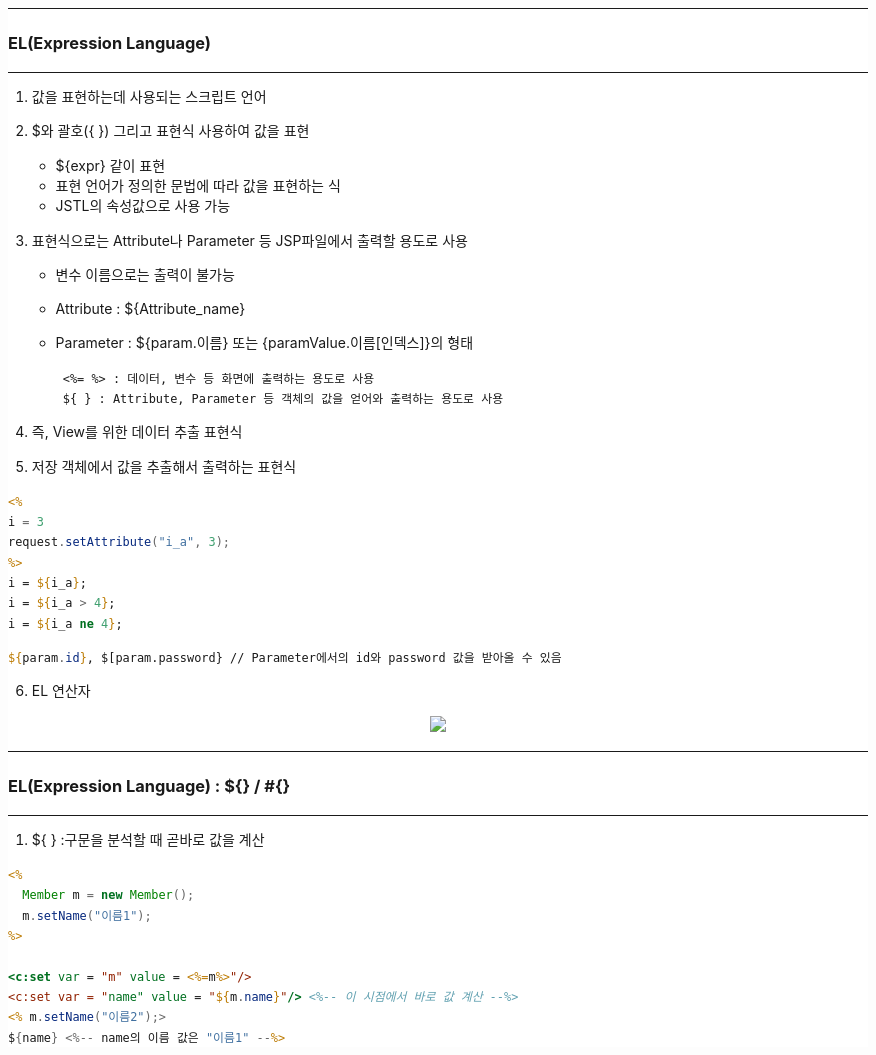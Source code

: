 -----
### EL(Expression Language)
-----
1. 값을 표현하는데 사용되는 스크립트 언어
2. $와 괄호({ }) 그리고 표현식 사용하여 값을 표현
   - ${expr} 같이 표현
   - 표현 언어가 정의한 문법에 따라 값을 표현하는 식
   - JSTL의 속성값으로 사용 가능

3. 표현식으로는 Attribute나 Parameter 등 JSP파일에서 출력할 용도로 사용
   - 변수 이름으로는 출력이 불가능
   - Attribute : ${Attribute_name}
   - Parameter : ${param.이름} 또는 {paramValue.이름[인덱스]}의 형태

          <%= %> : 데이터, 변수 등 화면에 출력하는 용도로 사용
          ${ } : Attribute, Parameter 등 객체의 값을 얻어와 출력하는 용도로 사용

4. 즉, View를 위한 데이터 추출 표현식
5. 저장 객체에서 값을 추출해서 출력하는 표현식

```jsp
<%
i = 3
request.setAttribute("i_a", 3);
%>
i = ${i_a};
i = ${i_a > 4};
i = ${i_a ne 4};
```

```jsp
${param.id}, $[param.password} // Parameter에서의 id와 password 값을 받아올 수 있음
```

6. EL 연산자
<div align = "center">
<img src = "https://github.com/sooyounghan/Web/assets/34672301/fd58faa0-b098-495f-b7a4-60453c75bece">
</div>

-----
### EL(Expression Language) : ${} / #{}
-----
1. ${ } :구문을 분석할 때 곧바로 값을 계산
```jsp
<%
  Member m = new Member();
  m.setName("이름1");
%>

<c:set var = "m" value = <%=m%>"/>
<c:set var = "name" value = "${m.name}"/> <%-- 이 시점에서 바로 값 계산 --%>
<% m.setName("이름2");>
${name} <%-- name의 이름 값은 "이름1" --%>
```
